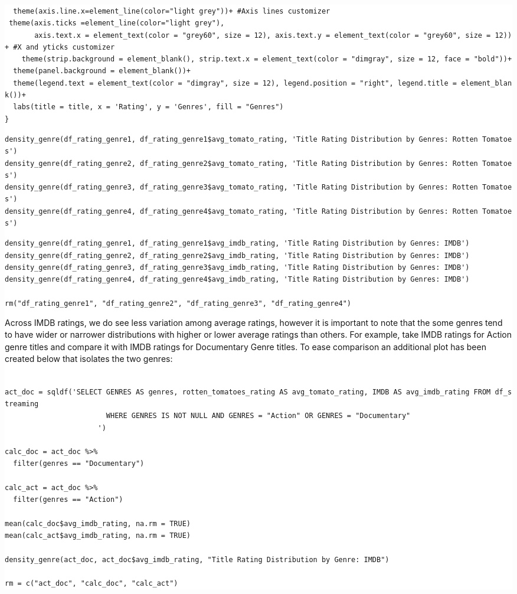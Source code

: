 ```{r df_agg, warning = False}
  theme(axis.line.x=element_line(color="light grey"))+ #Axis lines customizer
 theme(axis.ticks =element_line(color="light grey"), 
       axis.text.x = element_text(color = "grey60", size = 12), axis.text.y = element_text(color = "grey60", size = 12))+ #X and yticks customizer
    theme(strip.background = element_blank(), strip.text.x = element_text(color = "dimgray", size = 12, face = "bold"))+
  theme(panel.background = element_blank())+
  theme(legend.text = element_text(color = "dimgray", size = 12), legend.position = "right", legend.title = element_blank())+
  labs(title = title, x = 'Rating', y = 'Genres', fill = "Genres")
}
```

```{r, warning= FALSE}
density_genre(df_rating_genre1, df_rating_genre1$avg_tomato_rating, 'Title Rating Distribution by Genres: Rotten Tomatoes')
density_genre(df_rating_genre2, df_rating_genre2$avg_tomato_rating, 'Title Rating Distribution by Genres: Rotten Tomatoes')
density_genre(df_rating_genre3, df_rating_genre3$avg_tomato_rating, 'Title Rating Distribution by Genres: Rotten Tomatoes')
density_genre(df_rating_genre4, df_rating_genre4$avg_tomato_rating, 'Title Rating Distribution by Genres: Rotten Tomatoes')
```

```{r , warning= FALSE}
density_genre(df_rating_genre1, df_rating_genre1$avg_imdb_rating, 'Title Rating Distribution by Genres: IMDB')
density_genre(df_rating_genre2, df_rating_genre2$avg_imdb_rating, 'Title Rating Distribution by Genres: IMDB')
density_genre(df_rating_genre3, df_rating_genre3$avg_imdb_rating, 'Title Rating Distribution by Genres: IMDB')
density_genre(df_rating_genre4, df_rating_genre4$avg_imdb_rating, 'Title Rating Distribution by Genres: IMDB')

rm("df_rating_genre1", "df_rating_genre2", "df_rating_genre3", "df_rating_genre4")
```

Across IMDB ratings, we do see less variation among average ratings, however it is important to note that the some genres tend to have wider or narrower distributions with higher or lower average ratings than others. For example, take IMDB ratings for Action genre titles and compare it with IMDB ratings for Documentary Genre titles. To ease comparison an additional plot has been created below that isolates the two genres:

```{r, warning = False}

act_doc = sqldf('SELECT GENRES AS genres, rotten_tomatoes_rating AS avg_tomato_rating, IMDB AS avg_imdb_rating FROM df_streaming
                        WHERE GENRES IS NOT NULL AND GENRES = "Action" OR GENRES = "Documentary"
                      ')

calc_doc = act_doc %>%
  filter(genres == "Documentary")

calc_act = act_doc %>%
  filter(genres == "Action")

mean(calc_doc$avg_imdb_rating, na.rm = TRUE)
mean(calc_act$avg_imdb_rating, na.rm = TRUE)

density_genre(act_doc, act_doc$avg_imdb_rating, "Title Rating Distribution by Genre: IMDB")

rm = c("act_doc", "calc_doc", "calc_act")
```
